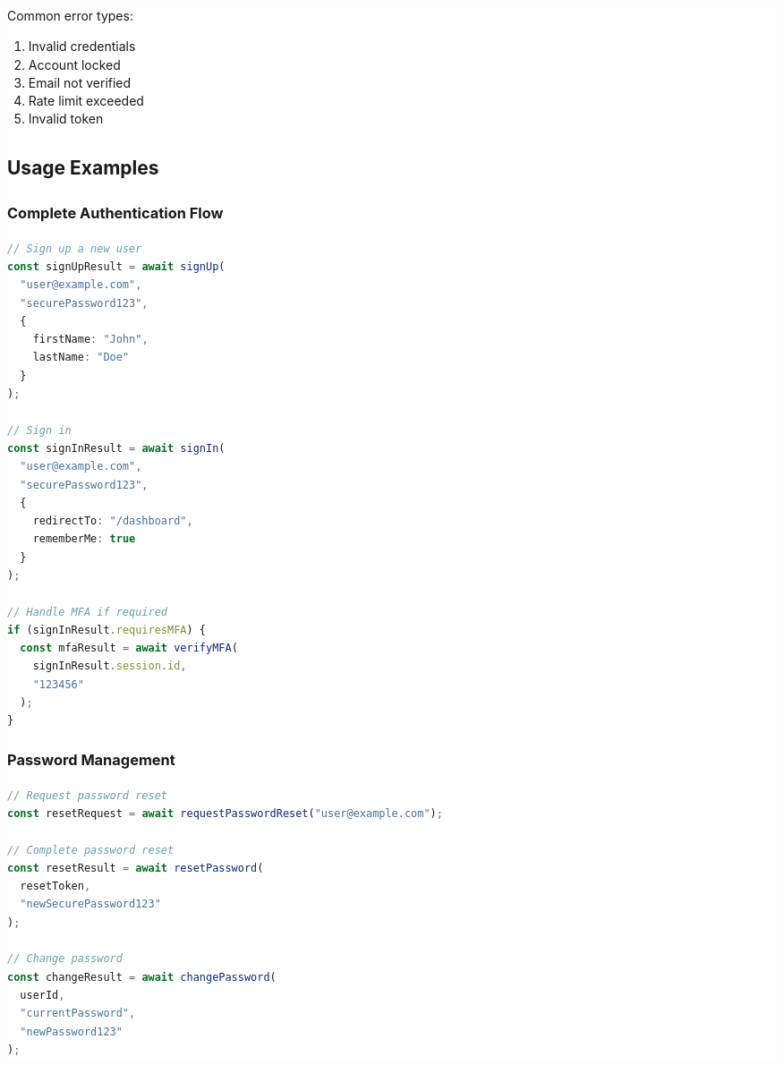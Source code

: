 Common error types:
1. Invalid credentials
2. Account locked
3. Email not verified
4. Rate limit exceeded
5. Invalid token

## Usage Examples

### Complete Authentication Flow

```typescript
// Sign up a new user
const signUpResult = await signUp(
  "user@example.com",
  "securePassword123",
  {
    firstName: "John",
    lastName: "Doe"
  }
);

// Sign in
const signInResult = await signIn(
  "user@example.com",
  "securePassword123",
  {
    redirectTo: "/dashboard",
    rememberMe: true
  }
);

// Handle MFA if required
if (signInResult.requiresMFA) {
  const mfaResult = await verifyMFA(
    signInResult.session.id,
    "123456"
  );
}
```

### Password Management

```typescript
// Request password reset
const resetRequest = await requestPasswordReset("user@example.com");

// Complete password reset
const resetResult = await resetPassword(
  resetToken,
  "newSecurePassword123"
);

// Change password
const changeResult = await changePassword(
  userId,
  "currentPassword",
  "newPassword123"
);
```
